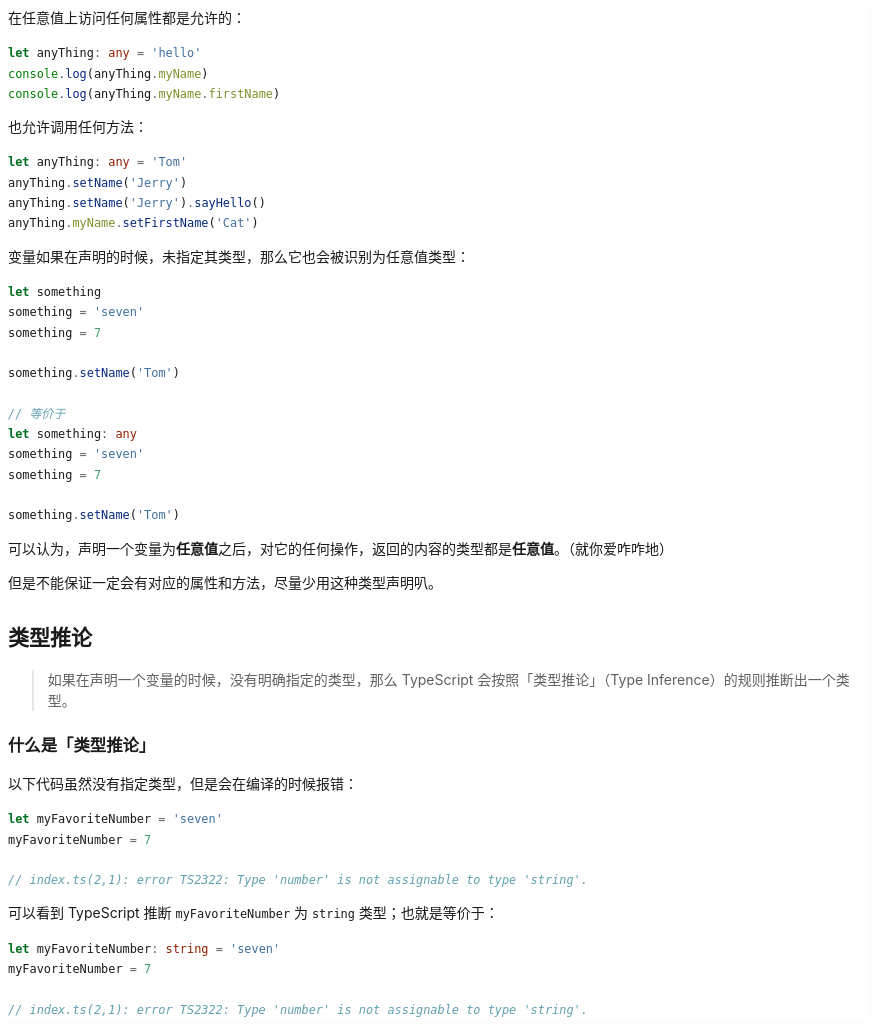 在任意值上访问任何属性都是允许的：

```ts
let anyThing: any = 'hello'
console.log(anyThing.myName)
console.log(anyThing.myName.firstName)
```

也允许调用任何方法：

```ts
let anyThing: any = 'Tom'
anyThing.setName('Jerry')
anyThing.setName('Jerry').sayHello()
anyThing.myName.setFirstName('Cat')
```

变量如果在声明的时候，未指定其类型，那么它也会被识别为任意值类型：

```ts
let something
something = 'seven'
something = 7

something.setName('Tom')

// 等价于
let something: any
something = 'seven'
something = 7

something.setName('Tom')
```

可以认为，声明一个变量为**任意值**之后，对它的任何操作，返回的内容的类型都是**任意值**。（就你爱咋咋地）

但是不能保证一定会有对应的属性和方法，尽量少用这种类型声明叭。

## 类型推论

> 如果在声明一个变量的时候，没有明确指定的类型，那么 TypeScript 会按照「类型推论」（Type Inference）的规则推断出一个类型。

### 什么是「类型推论」

以下代码虽然没有指定类型，但是会在编译的时候报错：

```ts
let myFavoriteNumber = 'seven'
myFavoriteNumber = 7

// index.ts(2,1): error TS2322: Type 'number' is not assignable to type 'string'.
```

可以看到 TypeScript 推断 `myFavoriteNumber` 为 `string` 类型；也就是等价于：

```ts
let myFavoriteNumber: string = 'seven'
myFavoriteNumber = 7

// index.ts(2,1): error TS2322: Type 'number' is not assignable to type 'string'.
```
